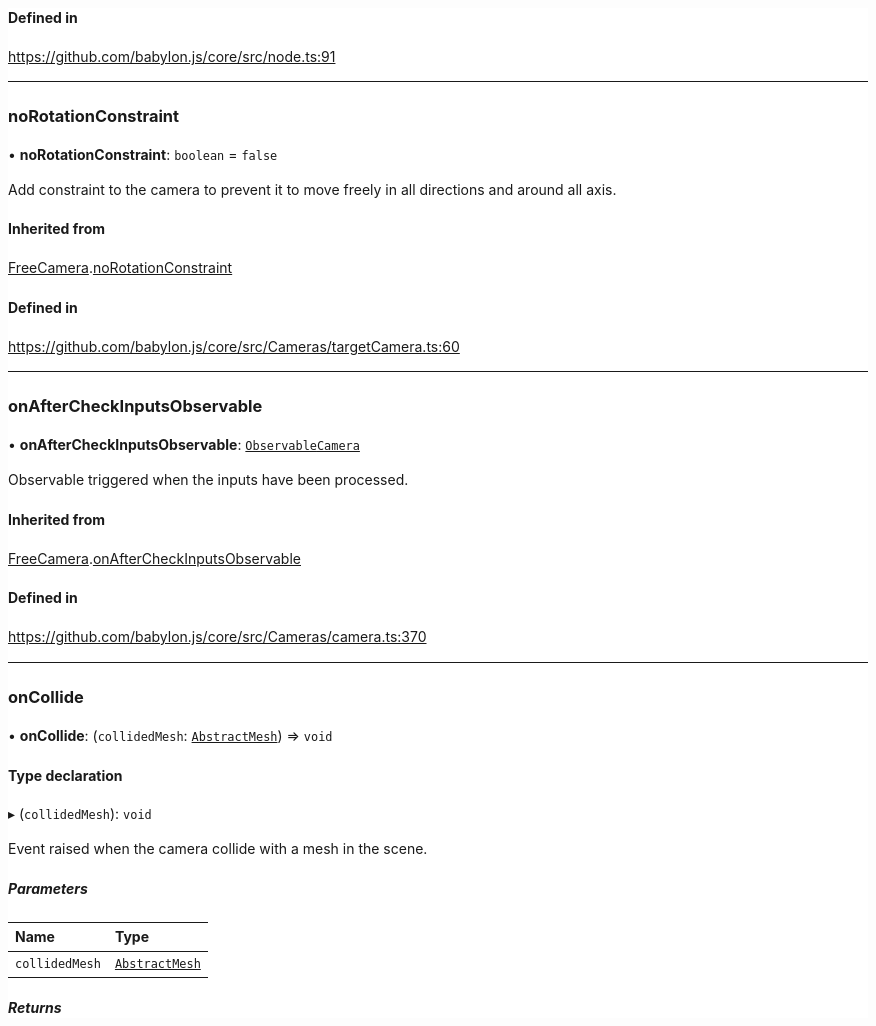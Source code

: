#### Defined in

https://github.com/babylon.js/core/src/node.ts:91

___

### noRotationConstraint

• **noRotationConstraint**: `boolean` = `false`

Add constraint to the camera to prevent it to move freely in all directions and
around all axis.

#### Inherited from

[FreeCamera](FreeCamera.md).[noRotationConstraint](FreeCamera.md#norotationconstraint)

#### Defined in

https://github.com/babylon.js/core/src/Cameras/targetCamera.ts:60

___

### onAfterCheckInputsObservable

• **onAfterCheckInputsObservable**: [`Observable`](Observable.md)[`Camera`](Camera.md)

Observable triggered when the inputs have been processed.

#### Inherited from

[FreeCamera](FreeCamera.md).[onAfterCheckInputsObservable](FreeCamera.md#onaftercheckinputsobservable)

#### Defined in

https://github.com/babylon.js/core/src/Cameras/camera.ts:370

___

### onCollide

• **onCollide**: (`collidedMesh`: [`AbstractMesh`](AbstractMesh.md)) => `void`

#### Type declaration

▸ (`collidedMesh`): `void`

Event raised when the camera collide with a mesh in the scene.

##### Parameters

| Name | Type |
| :------ | :------ |
| `collidedMesh` | [`AbstractMesh`](AbstractMesh.md) |

##### Returns
